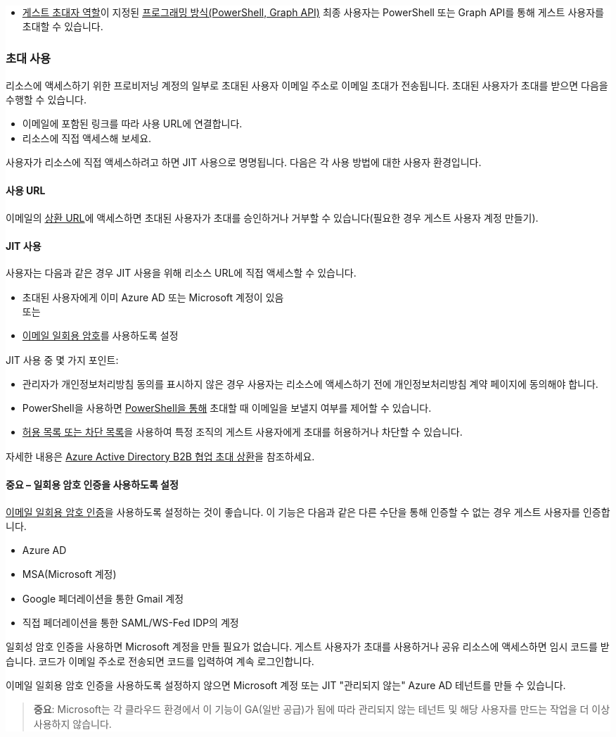 * [게스트 초대자 역할](../external-identities/delegate-invitations.md)이 지정된 [프로그래밍 방식(PowerShell, Graph API)](../external-identities/customize-invitation-api.md) 최종 사용자는 PowerShell 또는 Graph API를 통해 게스트 사용자를 초대할 수 있습니다. 

### <a name="redeem-invitations"></a>초대 사용

리소스에 액세스하기 위한 프로비저닝 계정의 일부로 초대된 사용자 이메일 주소로 이메일 초대가 전송됩니다. 초대된 사용자가 초대를 받으면 다음을 수행할 수 있습니다.
* 이메일에 포함된 링크를 따라 사용 URL에 연결합니다.
* 리소스에 직접 액세스해 보세요. 

사용자가 리소스에 직접 액세스하려고 하면 JIT 사용으로 명명됩니다. 다음은 각 사용 방법에 대한 사용자 환경입니다. 

#### <a name="redemption-url"></a>사용 URL

이메일의 [상환 URL](../external-identities/redemption-experience.md)에 액세스하면 초대된 사용자가 초대를 승인하거나 거부할 수 있습니다(필요한 경우 게스트 사용자 계정 만들기). 

#### <a name="just-in-time-redemption"></a>JIT 사용

사용자는 다음과 같은 경우 JIT 사용을 위해 리소스 URL에 직접 액세스할 수 있습니다.

* 초대된 사용자에게 이미 Azure AD 또는 Microsoft 계정이 있음  
또는

* [이메일 일회용 암호](../external-identities/one-time-passcode.md)를 사용하도록 설정

JIT 사용 중 몇 가지 포인트:

* 관리자가 개인정보처리방침 동의를 표시하지 않은 경우 사용자는 리소스에 액세스하기 전에 개인정보처리방침 계약 페이지에 동의해야 합니다.

* PowerShell을 사용하면 [PowerShell을 통해](/powershell/module/azuread/new-azureadmsinvitation?view=azureadps-2.0&preserve-view=true) 초대할 때 이메일을 보낼지 여부를 제어할 수 있습니다.

* [허용 목록 또는 차단 목록](../external-identities/allow-deny-list.md)을 사용하여 특정 조직의 게스트 사용자에게 초대를 허용하거나 차단할 수 있습니다.

자세한 내용은 [Azure Active Directory B2B 협업 초대 상환](../external-identities/redemption-experience.md)을 참조하세요.

#### <a name="important--enable-one-time-passcode-authentication"></a>중요 – 일회용 암호 인증을 사용하도록 설정 

[이메일 일회용 암호 인증](../external-identities/one-time-passcode.md)을 사용하도록 설정하는 것이 좋습니다. 이 기능은 다음과 같은 다른 수단을 통해 인증할 수 없는 경우 게스트 사용자를 인증합니다.

* Azure AD

* MSA(Microsoft 계정)

* Google 페더레이션을 통한 Gmail 계정

* 직접 페더레이션을 통한 SAML/WS-Fed IDP의 계정

일회성 암호 인증을 사용하면 Microsoft 계정을 만들 필요가 없습니다. 게스트 사용자가 초대를 사용하거나 공유 리소스에 액세스하면 임시 코드를 받습니다. 코드가 이메일 주소로 전송되면 코드를 입력하여 계속 로그인합니다. 

이메일 일회용 암호 인증을 사용하도록 설정하지 않으면 Microsoft 계정 또는 JIT "관리되지 않는" Azure AD 테넌트를 만들 수 있습니다.

>**중요**: Microsoft는 각 클라우드 환경에서 이 기능이 GA(일반 공급)가 됨에 따라 관리되지 않는 테넌트 및 해당 사용자를 만드는 작업을 더 이상 사용하지 않습니다. 
